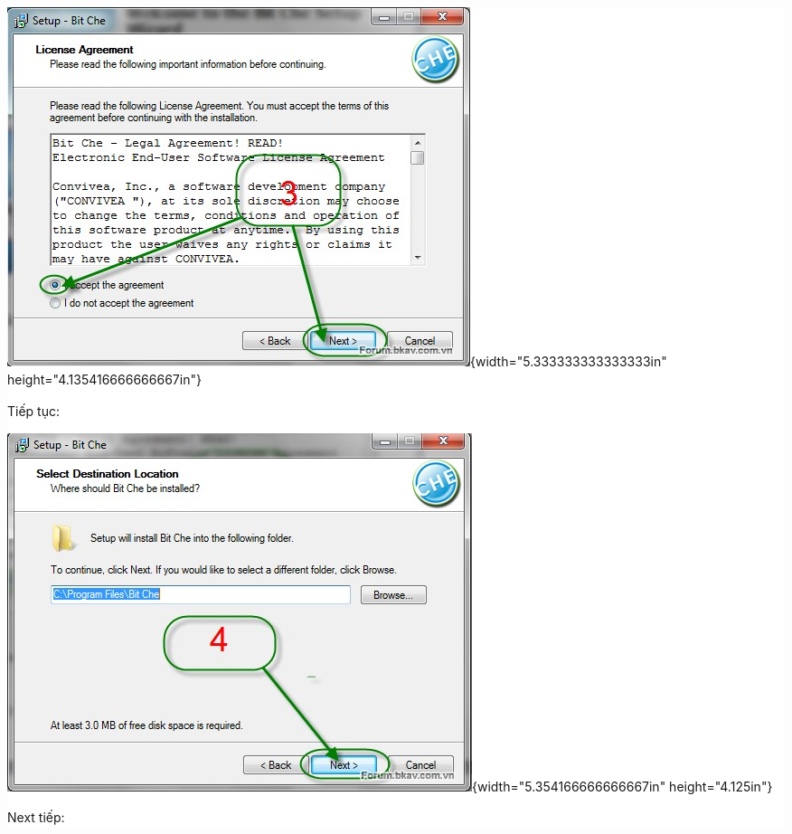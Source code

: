![](3.7.3-huong-dan-su-dung-phan-mem-download-torrent-media/media/image114.jpeg){width="5.333333333333333in"
height="4.135416666666667in"}

Tiếp tục: 

![](3.7.3-huong-dan-su-dung-phan-mem-download-torrent-media/media/image115.jpeg){width="5.354166666666667in"
height="4.125in"}

Next tiếp: 
